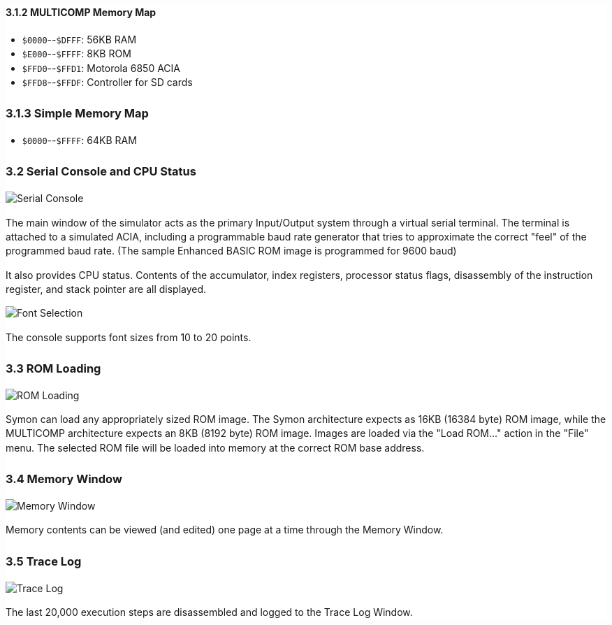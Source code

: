 #### 3.1.2 MULTICOMP Memory Map

  - `$0000`--`$DFFF`: 56KB RAM
  - `$E000`--`$FFFF`: 8KB ROM
  - `$FFD0`--`$FFD1`: Motorola 6850 ACIA
  - `$FFD8`--`$FFDF`: Controller for SD cards

### 3.1.3 Simple Memory Map

  - `$0000`--`$FFFF`: 64KB RAM

### 3.2 Serial Console and CPU Status

![Serial Console](https://github.com/sethm/symon/raw/master/screenshots/console.png)

The main window of the simulator acts as the primary Input/Output
system through a virtual serial terminal. The terminal is attached to
a simulated ACIA, including a programmable baud rate generator that
tries to approximate the correct "feel" of the programmed baud rate.
(The sample Enhanced BASIC ROM image is programmed for 9600 baud)

It also provides CPU status. Contents of the accumulator, index
registers, processor status flags, disassembly of the instruction
register, and stack pointer are all displayed.

![Font Selection](https://github.com/sethm/symon/raw/master/screenshots/font_selection.png)

The console supports font sizes from 10 to 20 points.

### 3.3 ROM Loading

![ROM Loading](https://github.com/sethm/symon/raw/master/screenshots/load_rom.png)

Symon can load any appropriately sized ROM image. The Symon
architecture expects as 16KB (16384 byte) ROM image, while the
MULTICOMP architecture expects an 8KB (8192 byte) ROM image. Images
are loaded via the "Load ROM..." action in the "File" menu. The
selected ROM file will be loaded into memory at the correct ROM base
address.

### 3.4 Memory Window

![Memory Window](https://github.com/sethm/symon/raw/master/screenshots/memory_window.png)

Memory contents can be viewed (and edited) one page at a time through the Memory Window.

### 3.5 Trace Log

![Trace Log](https://github.com/sethm/symon/raw/master/screenshots/trace_log.png)

The last 20,000 execution steps are disassembled and logged to the Trace Log
Window.
